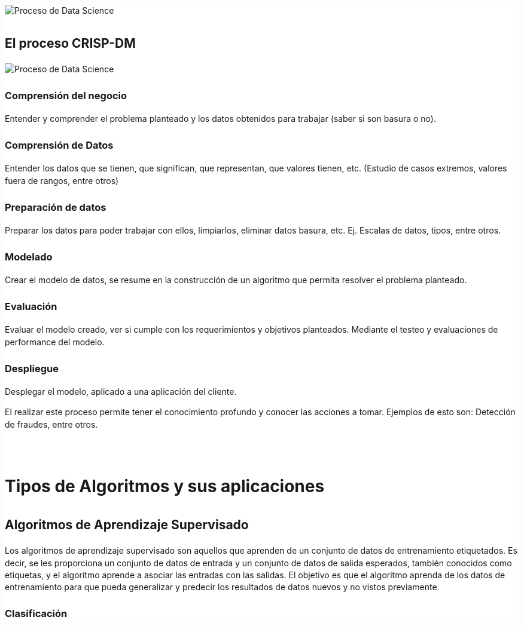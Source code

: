 ![Proceso de Data Science](https://github.com/jumpert/InteligenciaArtificial1/assets/88668277/1166fd2c-a2e0-4352-a932-bc49c37f76c0)

## El proceso CRISP-DM

<img src="https://github.com/jumpert/InteligenciaArtificial1/assets/88668277/cb2283d2-dac7-4e55-8ffb-25a71363288b" alt="Proceso de Data Science" width="600" height="600" />

### Comprensión del negocio

Entender y comprender el problema planteado y los datos obtenidos para trabajar (saber si son basura o no).

### Comprensión de Datos

Entender los datos que se tienen, que significan, que representan, que valores tienen, etc. (Estudio de casos extremos, valores fuera de rangos, entre otros)

### Preparación de datos

Preparar los datos para poder trabajar con ellos, limpiarlos, eliminar datos basura, etc. Ej. Escalas de datos, tipos, entre otros.

### Modelado

Crear el modelo de datos, se resume en la construcción de un algoritmo que permita resolver el problema planteado.

### Evaluación

Evaluar el modelo creado, ver si cumple con los requerimientos y objetivos planteados. Mediante el testeo y evaluaciones de performance del modelo.

### Despliegue

Desplegar el modelo, aplicado a una aplicación del cliente.

El realizar este proceso permite tener el conocimiento profundo y conocer las acciones a tomar. Ejemplos de esto son: Detección de fraudes, entre otros.

</br>

# Tipos de Algoritmos y sus aplicaciones

## Algoritmos de Aprendizaje Supervisado

Los algoritmos de aprendizaje supervisado son aquellos que aprenden de un conjunto de datos de entrenamiento etiquetados. Es decir, se les proporciona un conjunto de datos de entrada y un conjunto de datos de salida esperados, también conocidos como etiquetas, y el algoritmo aprende a asociar las entradas con las salidas. El objetivo es que el algoritmo aprenda de los datos de entrenamiento para que pueda generalizar y predecir los resultados de datos nuevos y no vistos previamente.

### Clasificación
